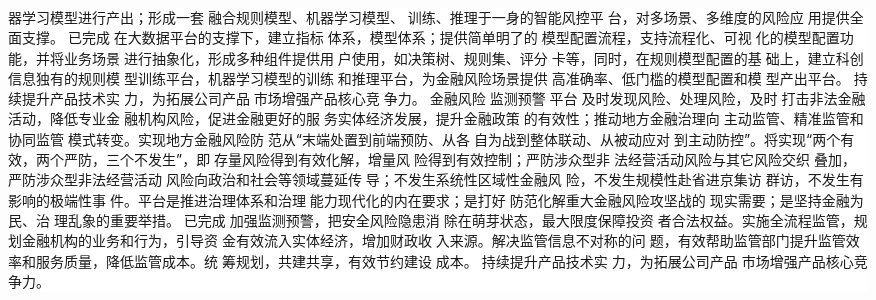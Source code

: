 器学习模型进行产出；形成一套
融合规则模型、机器学习模型、
训练、推理于一身的智能风控平
台，对多场景、多维度的风险应
用提供全面支撑。
已完成
在大数据平台的支撑下，建立指标
体系，模型体系；提供简单明了的
模型配置流程，支持流程化、可视
化的模型配置功能，并将业务场景
进行抽象化，形成多种组件提供用
户使用，如决策树、规则集、评分
卡等，同时，在规则模型配置的基
础上，建立科创信息独有的规则模
型训练平台，机器学习模型的训练
和推理平台，为金融风险场景提供
高准确率、低门槛的模型配置和模
型产出平台。
持续提升产品技术实
力，为拓展公司产品
市场增强产品核心竞
争力。
金融风险
监测预警
平台
及时发现风险、处理风险，及时
打击非法金融活动，降低专业金
融机构风险，促进金融更好的服
务实体经济发展，提升金融政策
的有效性；推动地方金融治理向
主动监管、精准监管和协同监管
模式转变。实现地方金融风险防
范从“末端处置到前端预防、从各
自为战到整体联动、从被动应对
到主动防控”。将实现“两个有
效，两个严防，三个不发生”，即
存量风险得到有效化解，增量风
险得到有效控制；严防涉众型非
法经营活动风险与其它风险交织
叠加，严防涉众型非法经营活动
风险向政治和社会等领域蔓延传
导；不发生系统性区域性金融风
险，不发生规模性赴省进京集访
群访，不发生有影响的极端性事
件。平台是推进治理体系和治理
能力现代化的内在要求；是打好
防范化解重大金融风险攻坚战的
现实需要；是坚持金融为民、治
理乱象的重要举措。
已完成
加强监测预警，把安全风险隐患消
除在萌芽状态，最大限度保障投资
者合法权益。实施全流程监管，规
划金融机构的业务和行为，引导资
金有效流入实体经济，增加财政收
入来源。解决监管信息不对称的问
题，有效帮助监管部门提升监管效
率和服务质量，降低监管成本。统
筹规划，共建共享，有效节约建设
成本。
持续提升产品技术实
力，为拓展公司产品
市场增强产品核心竞
争力。